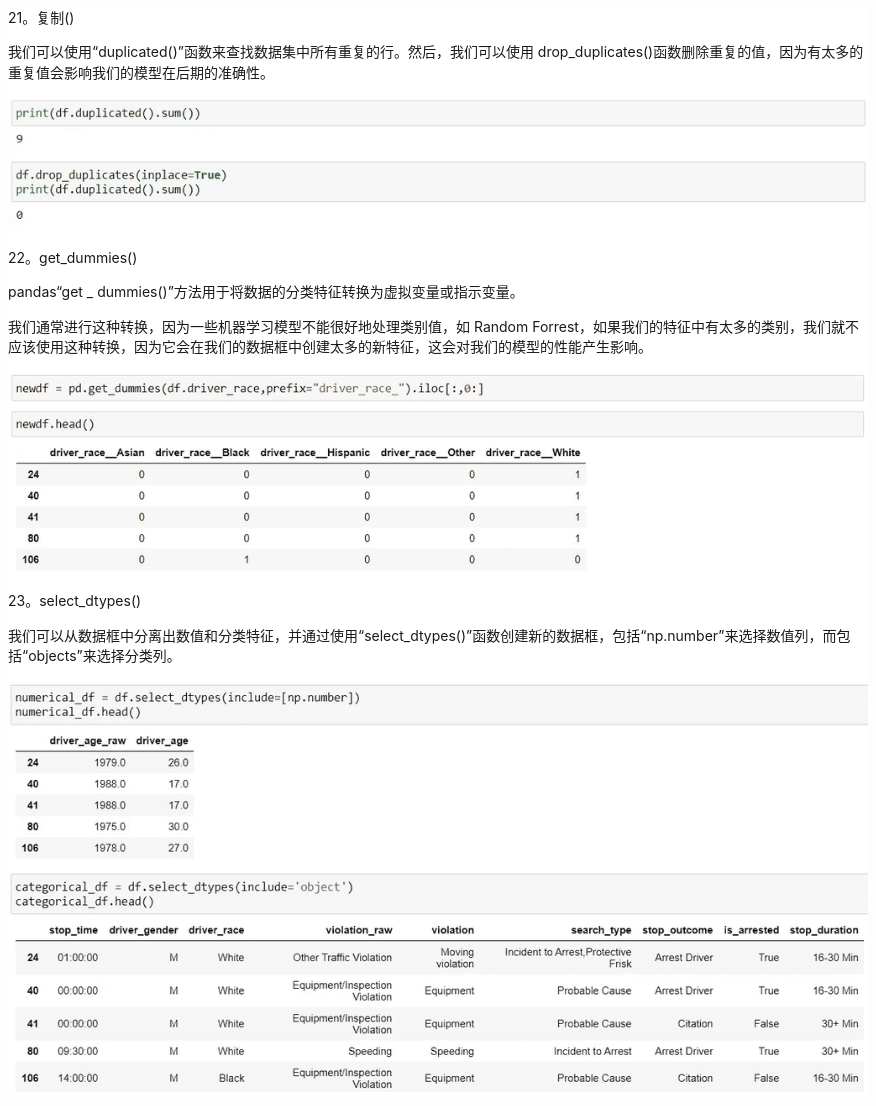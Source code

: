 21。复制()

我们可以使用“duplicated()”函数来查找数据集中所有重复的行。然后，我们可以使用 drop_duplicates()函数删除重复的值，因为有太多的重复值会影响我们的模型在后期的准确性。

![](img/696c1609e1d4410bdf0b2fa566d3da2d.png)

22。get_dummies()

pandas“get _ dummies()”方法用于将数据的分类特征转换为虚拟变量或指示变量。

我们通常进行这种转换，因为一些机器学习模型不能很好地处理类别值，如 Random Forrest，如果我们的特征中有太多的类别，我们就不应该使用这种转换，因为它会在我们的数据框中创建太多的新特征，这会对我们的模型的性能产生影响。

![](img/6651f0550ab42cc7c5e80ad94e827d2d.png)

23。select_dtypes()

我们可以从数据框中分离出数值和分类特征，并通过使用“select_dtypes()”函数创建新的数据框，包括“np.number”来选择数值列，而包括“objects”来选择分类列。

![](img/ef2793bd5cead52e0588c48213221dd2.png)
